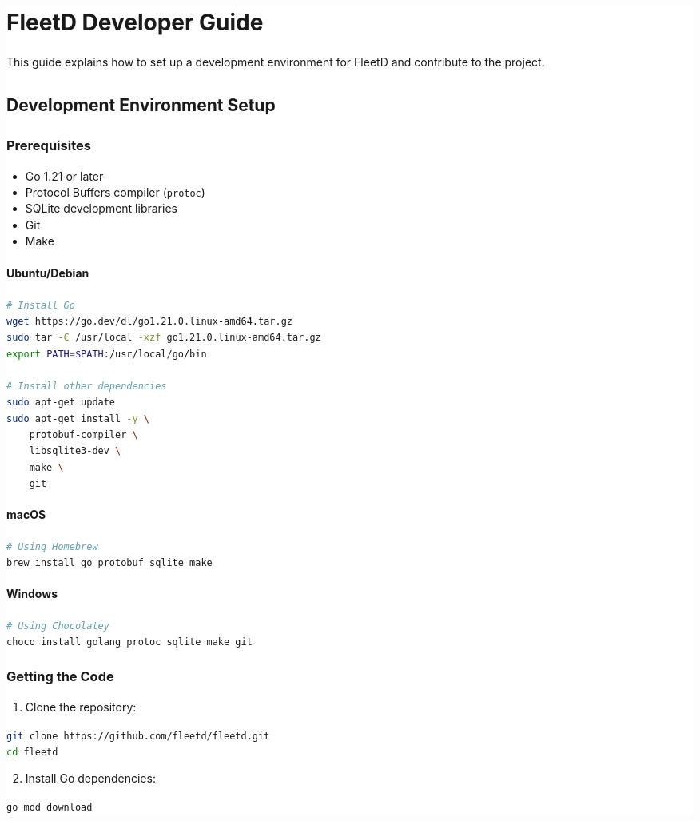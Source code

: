 # FleetD Developer Guide

This guide explains how to set up a development environment for FleetD and contribute to the project.

## Development Environment Setup

### Prerequisites

- Go 1.21 or later
- Protocol Buffers compiler (`protoc`)
- SQLite development libraries
- Git
- Make

#### Ubuntu/Debian
```bash
# Install Go
wget https://go.dev/dl/go1.21.0.linux-amd64.tar.gz
sudo tar -C /usr/local -xzf go1.21.0.linux-amd64.tar.gz
export PATH=$PATH:/usr/local/go/bin

# Install other dependencies
sudo apt-get update
sudo apt-get install -y \
    protobuf-compiler \
    libsqlite3-dev \
    make \
    git
```

#### macOS
```bash
# Using Homebrew
brew install go protobuf sqlite make
```

#### Windows
```powershell
# Using Chocolatey
choco install golang protoc sqlite make git
```

### Getting the Code

1. Clone the repository:
```bash
git clone https://github.com/fleetd/fleetd.git
cd fleetd
```

2. Install Go dependencies:
```bash
go mod download
```
